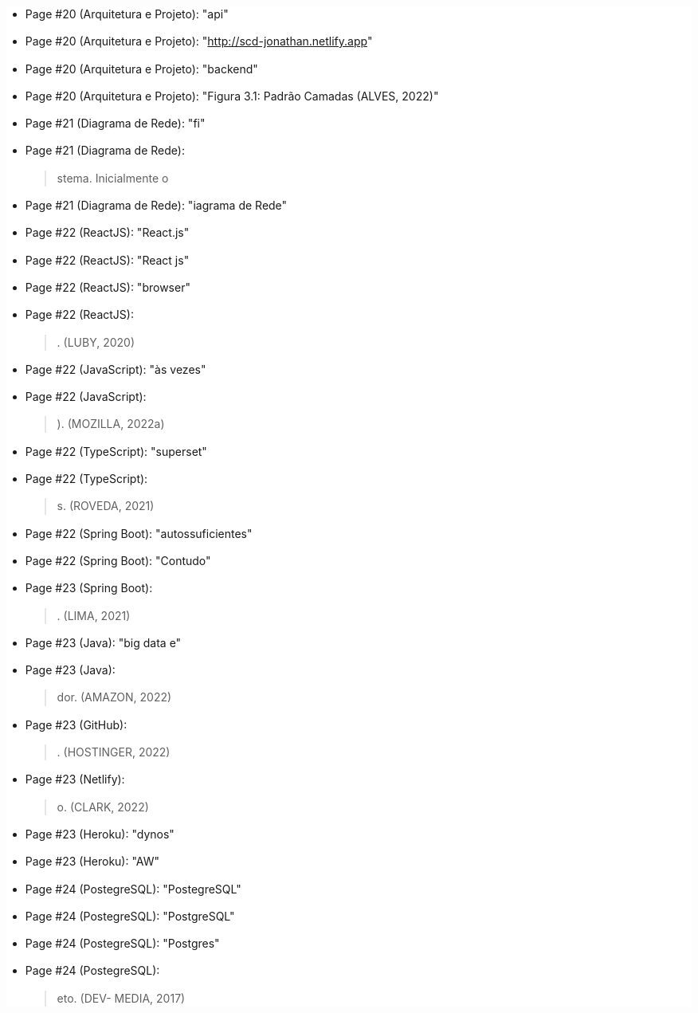  * Page #20 (Arquitetura e Projeto): "api"

 * Page #20 (Arquitetura e Projeto): "http://scd-jonathan.netlify.app"

 * Page #20 (Arquitetura e Projeto): "backend"

 * Page #20 (Arquitetura e Projeto): "Figura 3.1: Padrão Camadas (ALVES, 2022)"

 * Page #21 (Diagrama de Rede): "fi"

 * Page #21 (Diagrama de Rede):
   > stema. Inicialmente o

 * Page #21 (Diagrama de Rede): "iagrama de Rede"

 * Page #22 (ReactJS): "React.js"

 * Page #22 (ReactJS): "React js"

 * Page #22 (ReactJS): "browser"

 * Page #22 (ReactJS):
   > . (LUBY, 2020)

 * Page #22 (JavaScript): "às vezes"

 * Page #22 (JavaScript):
   > ). (MOZILLA, 2022a)

 * Page #22 (TypeScript): "superset"

 * Page #22 (TypeScript):
   > s. (ROVEDA, 2021)

 * Page #22 (Spring Boot): "autossuficientes"

 * Page #22 (Spring Boot): "Contudo"

 * Page #23 (Spring Boot):
   > . (LIMA, 2021)

 * Page #23 (Java): "big data e"

 * Page #23 (Java):
   > dor. (AMAZON, 2022)

 * Page #23 (GitHub):
   > . (HOSTINGER, 2022)

 * Page #23 (Netlify):
   > o. (CLARK, 2022)

 * Page #23 (Heroku): "dynos"

 * Page #23 (Heroku): "AW"

 * Page #24 (PostegreSQL): "PostegreSQL"

 * Page #24 (PostegreSQL): "PostgreSQL"

 * Page #24 (PostegreSQL): "Postgres"

 * Page #24 (PostegreSQL):
   > eto. (DEV- MEDIA, 2017)
